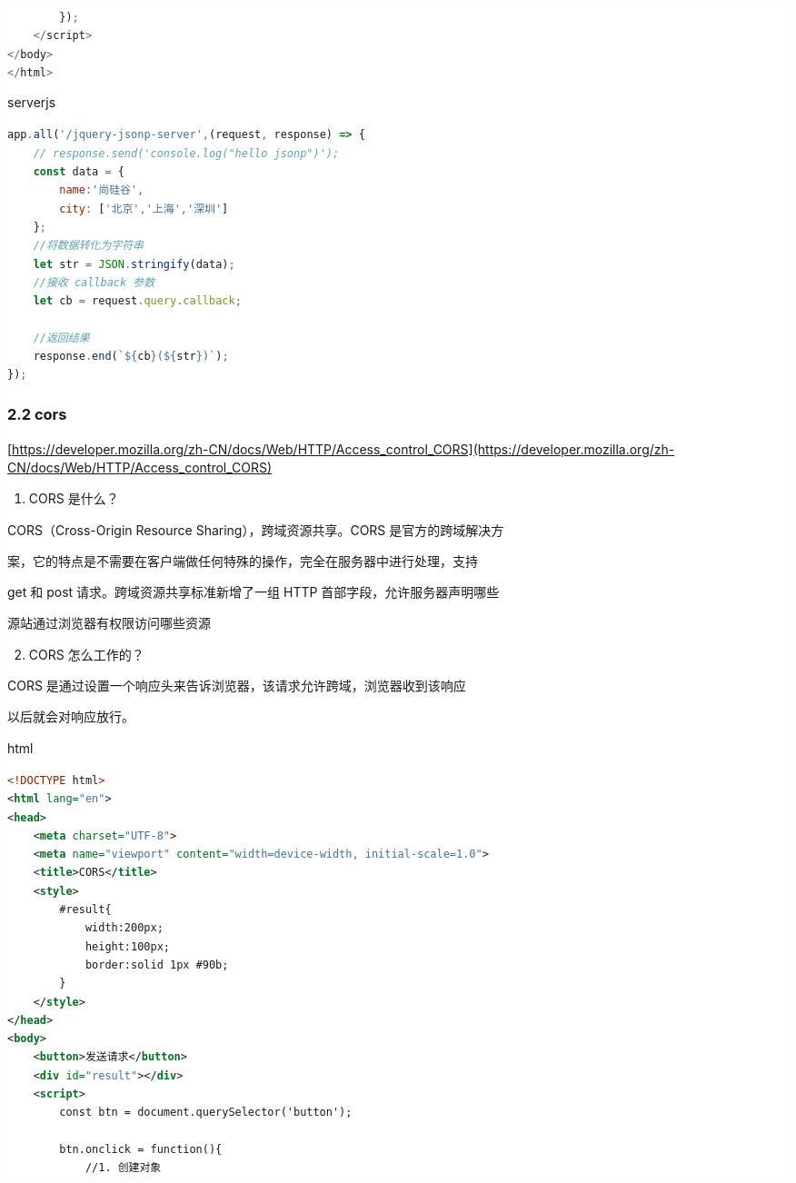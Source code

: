 ```javascript
        });
    </script>
</body>
</html>
```
serverjs
```javascript
app.all('/jquery-jsonp-server',(request, response) => {
    // response.send('console.log("hello jsonp")');
    const data = {
        name:'尚硅谷',
        city: ['北京','上海','深圳']
    };
    //将数据转化为字符串
    let str = JSON.stringify(data);
    //接收 callback 参数
    let cb = request.query.callback;

    //返回结果
    response.end(`${cb}(${str})`);
});
```
### 2.2 cors

[https://developer.mozilla.org/zh-CN/docs/Web/HTTP/Access_control_CORS](https://developer.mozilla.org/zh-CN/docs/Web/HTTP/Access_control_CORS)

1) CORS 是什么？ 

CORS（Cross-Origin Resource Sharing），跨域资源共享。CORS 是官方的跨域解决方 

案，它的特点是不需要在客户端做任何特殊的操作，完全在服务器中进行处理，支持 

get 和 post 请求。跨域资源共享标准新增了一组 HTTP 首部字段，允许服务器声明哪些 

源站通过浏览器有权限访问哪些资源 

2) CORS 怎么工作的？ 

CORS 是通过设置一个响应头来告诉浏览器，该请求允许跨域，浏览器收到该响应 

以后就会对响应放行。 

html

```xml
<!DOCTYPE html>
<html lang="en">
<head>
    <meta charset="UTF-8">
    <meta name="viewport" content="width=device-width, initial-scale=1.0">
    <title>CORS</title>
    <style>
        #result{
            width:200px;
            height:100px;
            border:solid 1px #90b;
        }
    </style>
</head>
<body>
    <button>发送请求</button>
    <div id="result"></div>
    <script>
        const btn = document.querySelector('button');

        btn.onclick = function(){
            //1. 创建对象
```